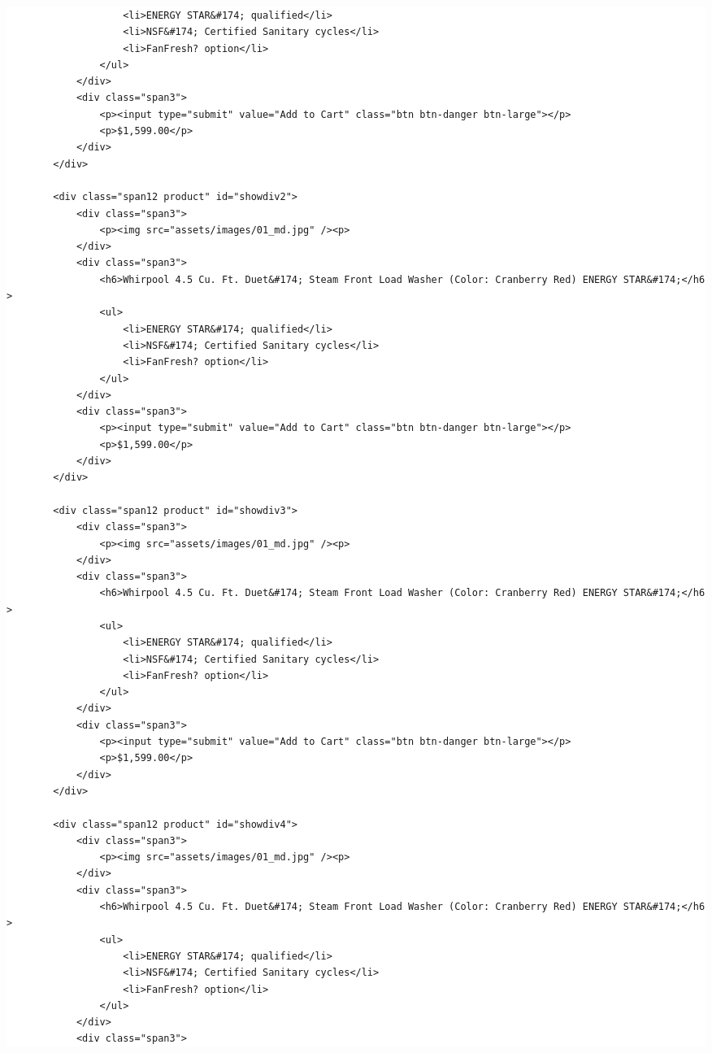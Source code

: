 ```
                    <li>ENERGY STAR&#174; qualified</li>
                    <li>NSF&#174; Certified Sanitary cycles</li>
                    <li>FanFresh? option</li>
                </ul>    
            </div>
            <div class="span3">
                <p><input type="submit" value="Add to Cart" class="btn btn-danger btn-large"></p>
                <p>$1,599.00</p>
            </div>
        </div>

        <div class="span12 product" id="showdiv2">
            <div class="span3">
                <p><img src="assets/images/01_md.jpg" /><p>
            </div>
            <div class="span3">
                <h6>Whirpool 4.5 Cu. Ft. Duet&#174; Steam Front Load Washer (Color: Cranberry Red) ENERGY STAR&#174;</h6>
                <ul>
                    <li>ENERGY STAR&#174; qualified</li>
                    <li>NSF&#174; Certified Sanitary cycles</li>
                    <li>FanFresh? option</li>
                </ul>    
            </div>
            <div class="span3">
                <p><input type="submit" value="Add to Cart" class="btn btn-danger btn-large"></p>
                <p>$1,599.00</p>
            </div>
        </div>

        <div class="span12 product" id="showdiv3">
            <div class="span3">
                <p><img src="assets/images/01_md.jpg" /><p>
            </div>
            <div class="span3">
                <h6>Whirpool 4.5 Cu. Ft. Duet&#174; Steam Front Load Washer (Color: Cranberry Red) ENERGY STAR&#174;</h6>
                <ul>
                    <li>ENERGY STAR&#174; qualified</li>
                    <li>NSF&#174; Certified Sanitary cycles</li>
                    <li>FanFresh? option</li>
                </ul>    
            </div>
            <div class="span3">
                <p><input type="submit" value="Add to Cart" class="btn btn-danger btn-large"></p>
                <p>$1,599.00</p>
            </div>
        </div>

        <div class="span12 product" id="showdiv4">
            <div class="span3">
                <p><img src="assets/images/01_md.jpg" /><p>
            </div>
            <div class="span3">
                <h6>Whirpool 4.5 Cu. Ft. Duet&#174; Steam Front Load Washer (Color: Cranberry Red) ENERGY STAR&#174;</h6>
                <ul>
                    <li>ENERGY STAR&#174; qualified</li>
                    <li>NSF&#174; Certified Sanitary cycles</li>
                    <li>FanFresh? option</li>
                </ul>    
            </div>
            <div class="span3">
```